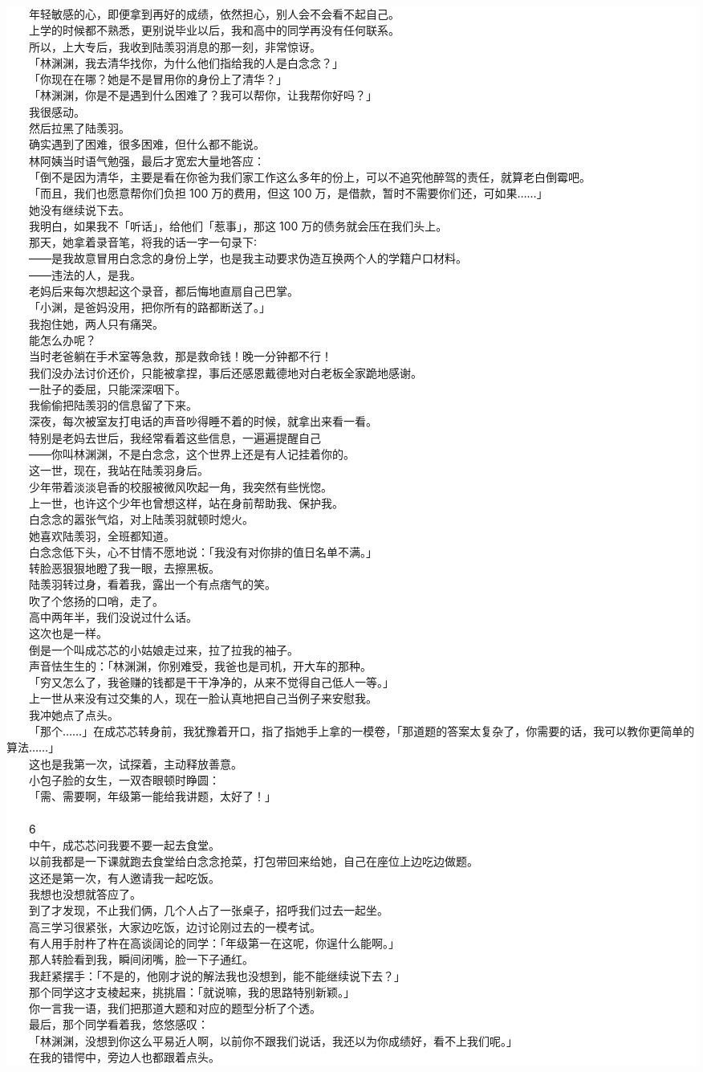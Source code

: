 &emsp;&emsp;年轻敏感的心，即便拿到再好的成绩，依然担心，别人会不会看不起自己。  
&emsp;&emsp;上学的时候都不熟悉，更别说毕业以后，我和高中的同学再没有任何联系。  
&emsp;&emsp;所以，上大专后，我收到陆羡羽消息的那一刻，非常惊讶。  
&emsp;&emsp;「林渊渊，我去清华找你，为什么他们指给我的人是白念念？」  
&emsp;&emsp;「你现在在哪？她是不是冒用你的身份上了清华？」  
&emsp;&emsp;「林渊渊，你是不是遇到什么困难了？我可以帮你，让我帮你好吗？」  
&emsp;&emsp;我很感动。  
&emsp;&emsp;然后拉黑了陆羡羽。  
&emsp;&emsp;确实遇到了困难，很多困难，但什么都不能说。  
&emsp;&emsp;林阿姨当时语气勉强，最后才宽宏大量地答应：  
&emsp;&emsp;「倒不是因为清华，主要是看在你爸为我们家工作这么多年的份上，可以不追究他醉驾的责任，就算老白倒霉吧。  
&emsp;&emsp;「而且，我们也愿意帮你们负担 100 万的费用，但这 100 万，是借款，暂时不需要你们还，可如果……」  
&emsp;&emsp;她没有继续说下去。  
&emsp;&emsp;我明白，如果我不「听话」，给他们「惹事」，那这 100 万的债务就会压在我们头上。  
&emsp;&emsp;那天，她拿着录音笔，将我的话一字一句录下∶  
&emsp;&emsp;——是我故意冒用白念念的身份上学，也是我主动要求伪造互换两个人的学籍户口材料。  
&emsp;&emsp;——违法的人，是我。  
&emsp;&emsp;老妈后来每次想起这个录音，都后悔地直扇自己巴掌。  
&emsp;&emsp;「小渊，是爸妈没用，把你所有的路都断送了。」  
&emsp;&emsp;我抱住她，两人只有痛哭。  
&emsp;&emsp;能怎么办呢？  
&emsp;&emsp;当时老爸躺在手术室等急救，那是救命钱！晚一分钟都不行！  
&emsp;&emsp;我们没办法讨价还价，只能被拿捏，事后还感恩戴德地对白老板全家跪地感谢。  
&emsp;&emsp;一肚子的委屈，只能深深咽下。  
&emsp;&emsp;我偷偷把陆羡羽的信息留了下来。  
&emsp;&emsp;深夜，每次被室友打电话的声音吵得睡不着的时候，就拿出来看一看。  
&emsp;&emsp;特别是老妈去世后，我经常看着这些信息，一遍遍提醒自己  
&emsp;&emsp;——你叫林渊渊，不是白念念，这个世界上还是有人记挂着你的。  
&emsp;&emsp;这一世，现在，我站在陆羡羽身后。  
&emsp;&emsp;少年带着淡淡皂香的校服被微风吹起一角，我突然有些恍惚。  
&emsp;&emsp;上一世，也许这个少年也曾想这样，站在身前帮助我、保护我。  
&emsp;&emsp;白念念的嚣张气焰，对上陆羡羽就顿时熄火。  
&emsp;&emsp;她喜欢陆羡羽，全班都知道。  
&emsp;&emsp;白念念低下头，心不甘情不愿地说：「我没有对你排的值日名单不满。」  
&emsp;&emsp;转脸恶狠狠地瞪了我一眼，去擦黑板。  
&emsp;&emsp;陆羡羽转过身，看着我，露出一个有点痞气的笑。  
&emsp;&emsp;吹了个悠扬的口哨，走了。  
&emsp;&emsp;高中两年半，我们没说过什么话。  
&emsp;&emsp;这次也是一样。  
&emsp;&emsp;倒是一个叫成芯芯的小姑娘走过来，拉了拉我的袖子。  
&emsp;&emsp;声音怯生生的：「林渊渊，你别难受，我爸也是司机，开大车的那种。  
&emsp;&emsp;「穷又怎么了，我爸赚的钱都是干干净净的，从来不觉得自己低人一等。」  
&emsp;&emsp;上一世从来没有过交集的人，现在一脸认真地把自己当例子来安慰我。  
&emsp;&emsp;我冲她点了点头。  
&emsp;&emsp;「那个……」在成芯芯转身前，我犹豫着开口，指了指她手上拿的一模卷，「那道题的答案太复杂了，你需要的话，我可以教你更简单的算法……」  
&emsp;&emsp;这也是我第一次，试探着，主动释放善意。  
&emsp;&emsp;小包子脸的女生，一双杏眼顿时睁圆：  
&emsp;&emsp;「需、需要啊，年级第一能给我讲题，太好了！」  
&emsp;&emsp;   
&emsp;&emsp;6  
&emsp;&emsp;中午，成芯芯问我要不要一起去食堂。  
&emsp;&emsp;以前我都是一下课就跑去食堂给白念念抢菜，打包带回来给她，自己在座位上边吃边做题。  
&emsp;&emsp;这还是第一次，有人邀请我一起吃饭。  
&emsp;&emsp;我想也没想就答应了。  
&emsp;&emsp;到了才发现，不止我们俩，几个人占了一张桌子，招呼我们过去一起坐。  
&emsp;&emsp;高三学习很紧张，大家边吃饭，边讨论刚过去的一模考试。  
&emsp;&emsp;有人用手肘杵了杵在高谈阔论的同学：「年级第一在这呢，你逞什么能啊。」  
&emsp;&emsp;那人转脸看到我，瞬间闭嘴，脸一下子通红。  
&emsp;&emsp;我赶紧摆手：「不是的，他刚才说的解法我也没想到，能不能继续说下去？」  
&emsp;&emsp;那个同学这才支棱起来，挑挑眉：「就说嘛，我的思路特别新颖。」  
&emsp;&emsp;你一言我一语，我们把那道大题和对应的题型分析了个透。  
&emsp;&emsp;最后，那个同学看着我，悠悠感叹：  
&emsp;&emsp;「林渊渊，没想到你这么平易近人啊，以前你不跟我们说话，我还以为你成绩好，看不上我们呢。」  
&emsp;&emsp;在我的错愕中，旁边人也都跟着点头。  